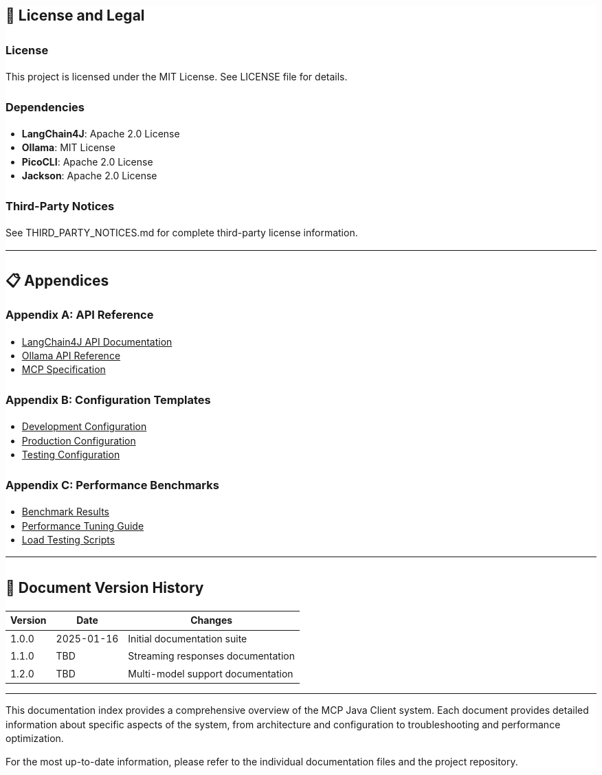 ## 📄 License and Legal

### **License**
This project is licensed under the MIT License. See LICENSE file for details.

### **Dependencies**
- **LangChain4J**: Apache 2.0 License
- **Ollama**: MIT License
- **PicoCLI**: Apache 2.0 License
- **Jackson**: Apache 2.0 License

### **Third-Party Notices**
See THIRD_PARTY_NOTICES.md for complete third-party license information.

---

## 📋 Appendices

### **Appendix A: API Reference**
- [LangChain4J API Documentation](https://docs.langchain4j.dev/)
- [Ollama API Reference](https://github.com/ollama/ollama/blob/main/docs/api.md)
- [MCP Specification](https://spec.modelcontextprotocol.io/)

### **Appendix B: Configuration Templates**
- [Development Configuration](templates/dev-config/)
- [Production Configuration](templates/prod-config/)
- [Testing Configuration](templates/test-config/)

### **Appendix C: Performance Benchmarks**
- [Benchmark Results](benchmarks/results.md)
- [Performance Tuning Guide](benchmarks/tuning.md)
- [Load Testing Scripts](benchmarks/scripts/)

---

## 🔄 Document Version History

| Version | Date | Changes |
|---------|------|---------|
| 1.0.0 | 2025-01-16 | Initial documentation suite |
| 1.1.0 | TBD | Streaming responses documentation |
| 1.2.0 | TBD | Multi-model support documentation |

---

This documentation index provides a comprehensive overview of the MCP Java Client system. Each document provides detailed information about specific aspects of the system, from architecture and configuration to troubleshooting and performance optimization.

For the most up-to-date information, please refer to the individual documentation files and the project repository.
